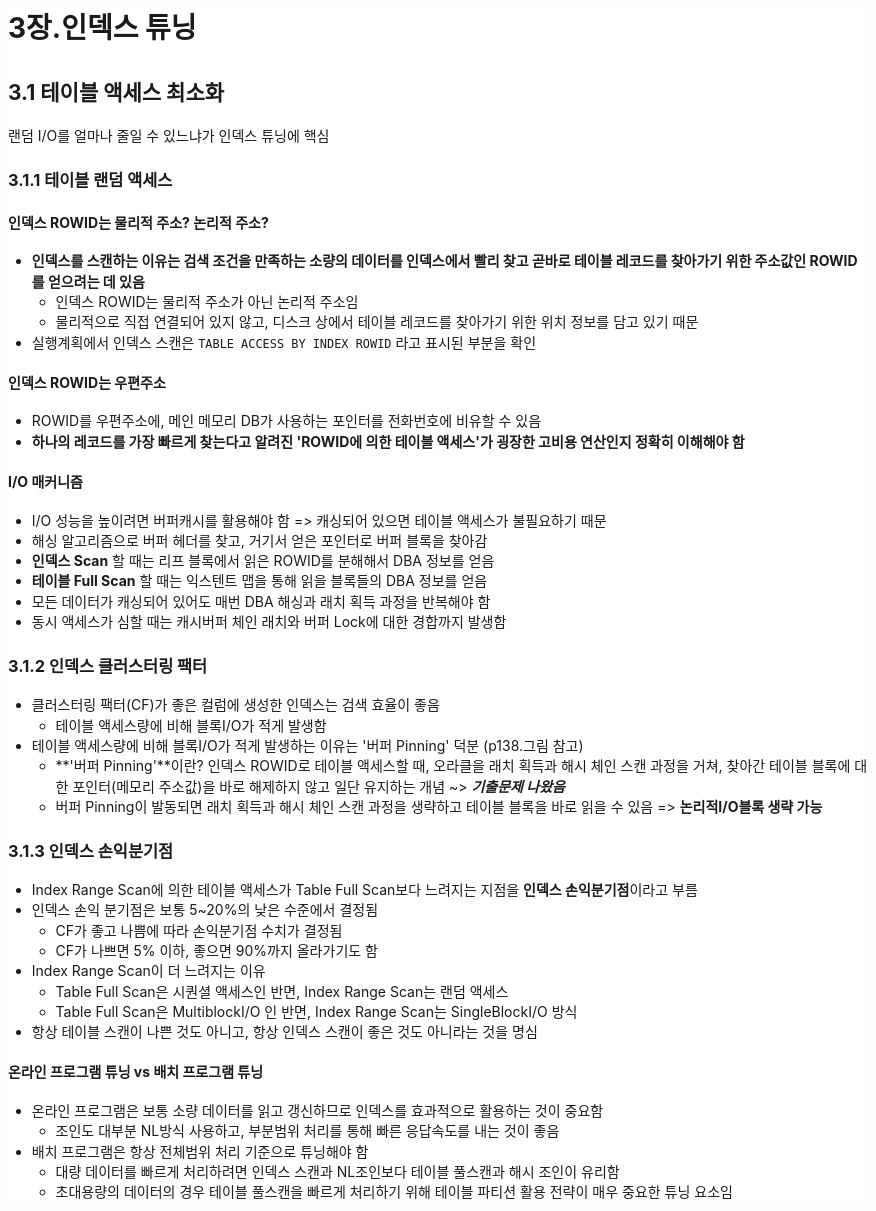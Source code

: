 # 3장.인덱스 튜닝

## 3.1 테이블 액세스 최소화
랜덤 I/O를 얼마나 줄일 수 있느냐가 인덱스 튜닝에 핵심

### 3.1.1 테이블 랜덤 액세스
#### 인덱스 ROWID는 물리적 주소? 논리적 주소?
- **인덱스를 스캔하는 이유는 검색 조건을 만족하는 소량의 데이터를 인덱스에서 빨리 찾고 곧바로 테이블 레코드를 찾아가기 위한 주소값인 ROWID를 얻으려는 데 있음**
    - 인덱스 ROWID는 물리적 주소가 아닌 논리적 주소임
    - 물리적으로 직접 연결되어 있지 않고, 디스크 상에서 테이블 레코드를 찾아가기 위한 위치 정보를 담고 있기 때문
- 실행계획에서 인덱스 스캔은 `TABLE ACCESS BY INDEX ROWID` 라고 표시된 부분을 확인
#### 인덱스 ROWID는 우편주소
- ROWID를 우편주소에, 메인 메모리 DB가 사용하는 포인터를 전화번호에 비유할 수 있음
- **하나의 레코드를 가장 빠르게 찾는다고 알려진 'ROWID에 의한 테이블 액세스'가 굉장한 고비용 연산인지 정확히 이해해야 함**

#### I/O 매커니즘
- I/O 성능을 높이려면 버퍼캐시를 활용해야 함 => 캐싱되어 있으면 테이블 액세스가 불필요하기 때문
- 해싱 알고리즘으로 버퍼 헤더를 찾고, 거기서 얻은 포인터로 버퍼 블록을 찾아감
- **인덱스 Scan** 할 때는 리프 블록에서 읽은 ROWID를 분해해서 DBA 정보를 얻음
- **테이블 Full Scan** 할 때는 익스텐트 맵을 통해 읽을 블록들의 DBA 정보를 얻음
- 모든 데이터가 캐싱되어 있어도 매번 DBA 해싱과 래치 획득 과정을 반복해야 함
- 동시 액세스가 심할 때는 캐시버퍼 체인 래치와 버퍼 Lock에 대한 경합까지 발생함

### 3.1.2 인덱스 클러스터링 팩터
- 클러스터링 팩터(CF)가 좋은 컬럼에 생성한 인덱스는 검색 효율이 좋음
    - 테이블 액세스량에 비해 블록I/O가 적게 발생함
- 테이블 액세스량에 비해 블록I/O가 적게 발생하는 이유는 '버퍼 Pinning' 덕분 (p138.그림 참고)
    - **'버퍼 Pinning'**이란? 인덱스 ROWID로 테이블 액세스할 때, 오라클을 래치 획득과 해시 체인 스캔 과정을 거쳐, 찾아간 테이블 블록에 대한 포인터(메모리 주소값)을 바로 해제하지 않고 일단 유지하는 개념 ~> ***기출문제 나왔음***
    - 버퍼 Pinning이 발동되면 래치 획득과 해시 체인 스캔 과정을 생략하고 테이블 블록을 바로 읽을 수 있음 => **논리적I/O블록 생략 가능**

### 3.1.3 인덱스 손익분기점
- Index Range Scan에 의한 테이블 액세스가 Table Full Scan보다 느려지는 지점을 **인덱스 손익분기점**이라고 부름
- 인덱스 손익 분기점은 보통 5~20%의 낮은 수준에서 결정됨
    - CF가 좋고 나쁨에 따라 손익분기점 수치가 결정됨
    - CF가 나쁘면 5% 이하, 좋으면 90%까지 올라가기도 함
- Index Range Scan이 더 느려지는 이유
    - Table Full Scan은 시퀀셜 액세스인 반면, Index Range Scan는 랜덤 액세스
    - Table Full Scan은 MultiblockI/O 인 반면, Index Range Scan는 SingleBlockI/O 방식
- 항상 테이블 스캔이 나쁜 것도 아니고, 항상 인덱스 스캔이 좋은 것도 아니라는 것을 명심

#### 온라인 프로그램 튜닝 vs 배치 프로그램 튜닝
- 온라인 프로그램은 보통 소량 데이터를 읽고 갱신하므로 인덱스를 효과적으로 활용하는 것이 중요함
    - 조인도 대부분 NL방식 사용하고, 부분범위 처리를 통해 빠른 응답속도를 내는 것이 좋음
- 배치 프로그램은 항상 전체범위 처리 기준으로 튜닝해야 함
    - 대량 데이터를 빠르게 처리하려면 인덱스 스캔과 NL조인보다 테이블 풀스캔과 해시 조인이 유리함
    - 초대용량의 데이터의 경우 테이블 풀스캔을 빠르게 처리하기 위해 테이블 파티션 활용 전략이 매우 중요한 튜닝 요소임
